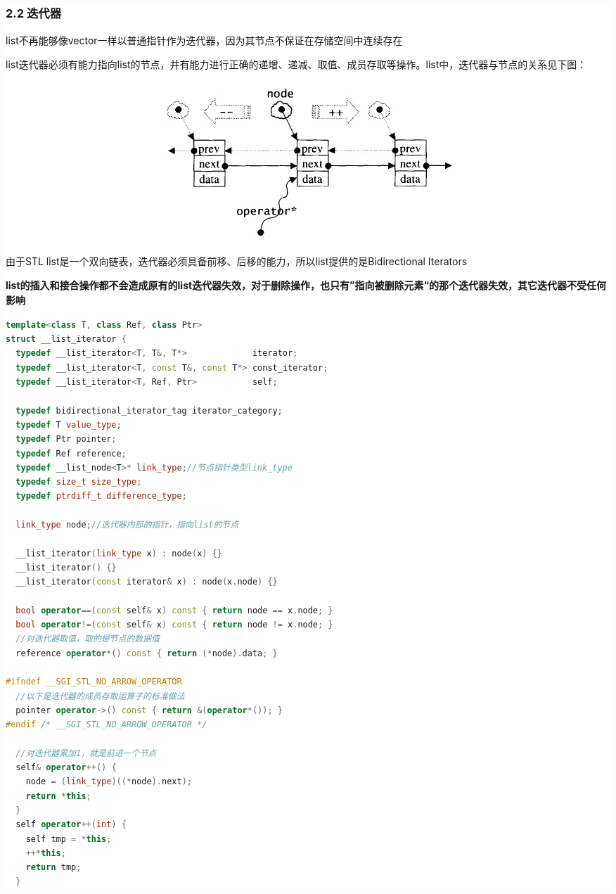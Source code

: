 ### 2.2 迭代器

list不再能够像vector一样以普通指针作为迭代器，因为其节点不保证在存储空间中连续存在

list迭代器必须有能力指向list的节点，并有能力进行正确的递增、递减、取值、成员存取等操作。list中，迭代器与节点的关系见下图：

<div align="center"> <img src="./pic/stl-4-4.png"/> </div>

由于STL list是一个双向链表，迭代器必须具备前移、后移的能力，所以list提供的是Bidirectional Iterators

**list的插入和接合操作都不会造成原有的list迭代器失效，对于删除操作，也只有”指向被删除元素“的那个迭代器失效，其它迭代器不受任何影响**

```c++
template<class T, class Ref, class Ptr>
struct __list_iterator {
  typedef __list_iterator<T, T&, T*>             iterator;
  typedef __list_iterator<T, const T&, const T*> const_iterator;
  typedef __list_iterator<T, Ref, Ptr>           self;

  typedef bidirectional_iterator_tag iterator_category;
  typedef T value_type;
  typedef Ptr pointer;
  typedef Ref reference;
  typedef __list_node<T>* link_type;//节点指针类型link_type
  typedef size_t size_type;
  typedef ptrdiff_t difference_type;

  link_type node;//迭代器内部的指针，指向list的节点

  __list_iterator(link_type x) : node(x) {}
  __list_iterator() {}
  __list_iterator(const iterator& x) : node(x.node) {}

  bool operator==(const self& x) const { return node == x.node; }
  bool operator!=(const self& x) const { return node != x.node; }
  //对迭代器取值，取的是节点的数据值
  reference operator*() const { return (*node).data; }

#ifndef __SGI_STL_NO_ARROW_OPERATOR
  //以下是迭代器的成员存取运算子的标准做法
  pointer operator->() const { return &(operator*()); }
#endif /* __SGI_STL_NO_ARROW_OPERATOR */

  //对迭代器累加1，就是前进一个节点
  self& operator++() { 
    node = (link_type)((*node).next);
    return *this;
  }
  self operator++(int) { 
    self tmp = *this;
    ++*this;
    return tmp;
  }

```